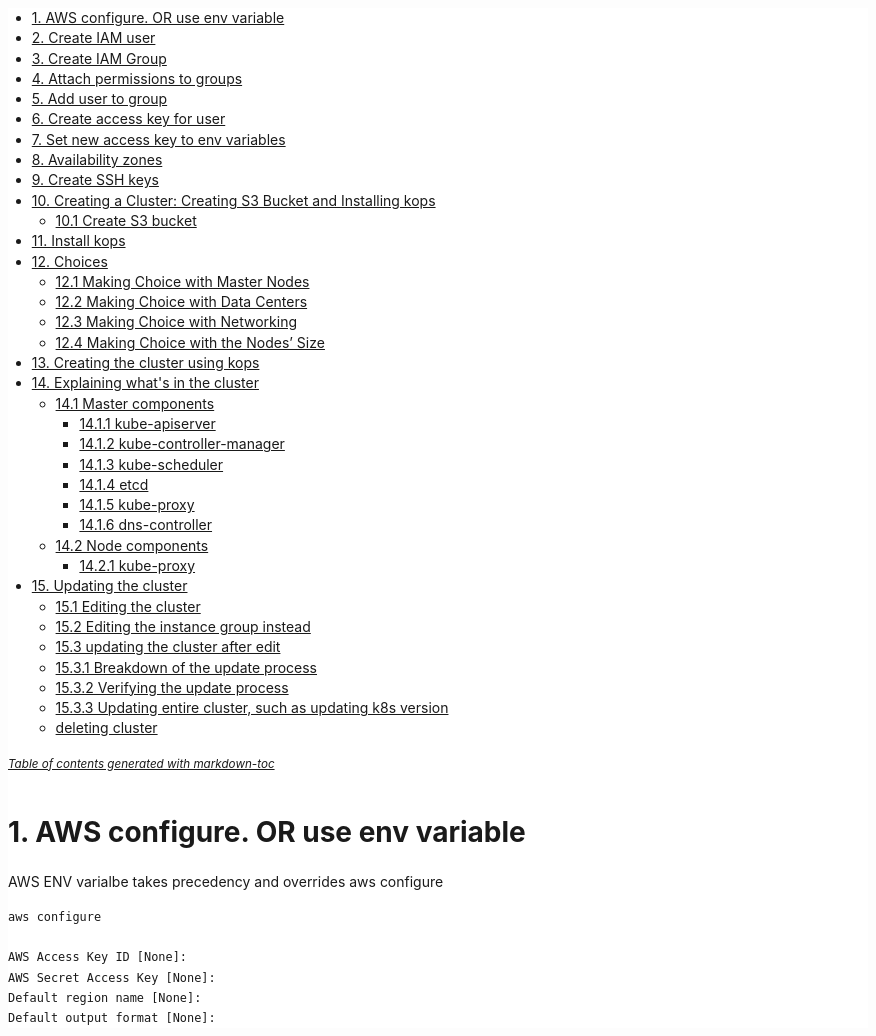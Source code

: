 - [1. AWS configure. OR use env variable](#1-aws-configure-or-use-env-variable)
- [2. Create IAM user](#2-create-iam-user)
- [3. Create IAM Group](#3-create-iam-group)
- [4. Attach permissions to groups](#4-attach-permissions-to-groups)
- [5. Add user to group](#5-add-user-to-group)
- [6. Create access key for user](#6-create-access-key-for-user)
- [7. Set new access key to env variables](#7-set-new-access-key-to-env-variables)
- [8. Availability zones](#8-availability-zones)
- [9. Create SSH keys](#9-create-ssh-keys)
- [10. Creating a Cluster: Creating S3 Bucket and Installing kops](#10-creating-a-cluster-creating-s3-bucket-and-installing-kops)
  - [10.1 Create S3 bucket](#101-create-s3-bucket)
- [11. Install kops](#11-install-kops)
- [12. Choices](#12-choices)
  - [12.1 Making Choice with Master Nodes](#121-making-choice-with-master-nodes)
  - [12.2 Making Choice with Data Centers](#122-making-choice-with-data-centers)
  - [12.3 Making Choice with Networking](#123-making-choice-with-networking)
  - [12.4 Making Choice with the Nodes’ Size](#124-making-choice-with-the-nodes-size)
- [13. Creating the cluster using kops](#13-creating-the-cluster-using-kops)
- [14. Explaining what's in the cluster](#14-explaining-whats-in-the-cluster)
  - [14.1 Master components](#141-master-components)
    - [14.1.1 kube-apiserver](#1411-kube-apiserver)
    - [14.1.2 kube-controller-manager](#1412-kube-controller-manager)
    - [14.1.3 kube-scheduler](#1413-kube-scheduler)
    - [14.1.4 etcd](#1414-etcd)
    - [14.1.5 kube-proxy](#1415-kube-proxy)
    - [14.1.6 dns-controller](#1416-dns-controller)
  - [14.2 Node components](#142-node-components)
    - [14.2.1 kube-proxy](#1421-kube-proxy)
- [15. Updating the cluster](#15-updating-the-cluster)
  - [15.1 Editing the cluster](#151-editing-the-cluster)
  - [15.2 Editing the instance group instead](#152-editing-the-instance-group-instead)
  - [15.3 updating the cluster after edit](#153-updating-the-cluster-after-edit)
  - [15.3.1 Breakdown of the update process](#1531-breakdown-of-the-update-process)
  - [15.3.2 Verifying the update process](#1532-verifying-the-update-process)
  - [15.3.3 Updating entire cluster, such as updating k8s version](#1533-updating-entire-cluster-such-as-updating-k8s-version)
  - [deleting cluster](#deleting-cluster)

<small><i><a href='http://ecotrust-canada.github.io/markdown-toc/'>Table of contents generated with markdown-toc</a></i></small>

# 1. AWS configure. OR use env variable 
AWS ENV varialbe takes precedency and overrides aws configure
```
aws configure 

AWS Access Key ID [None]: 
AWS Secret Access Key [None]: 
Default region name [None]: 
Default output format [None]: 
```

